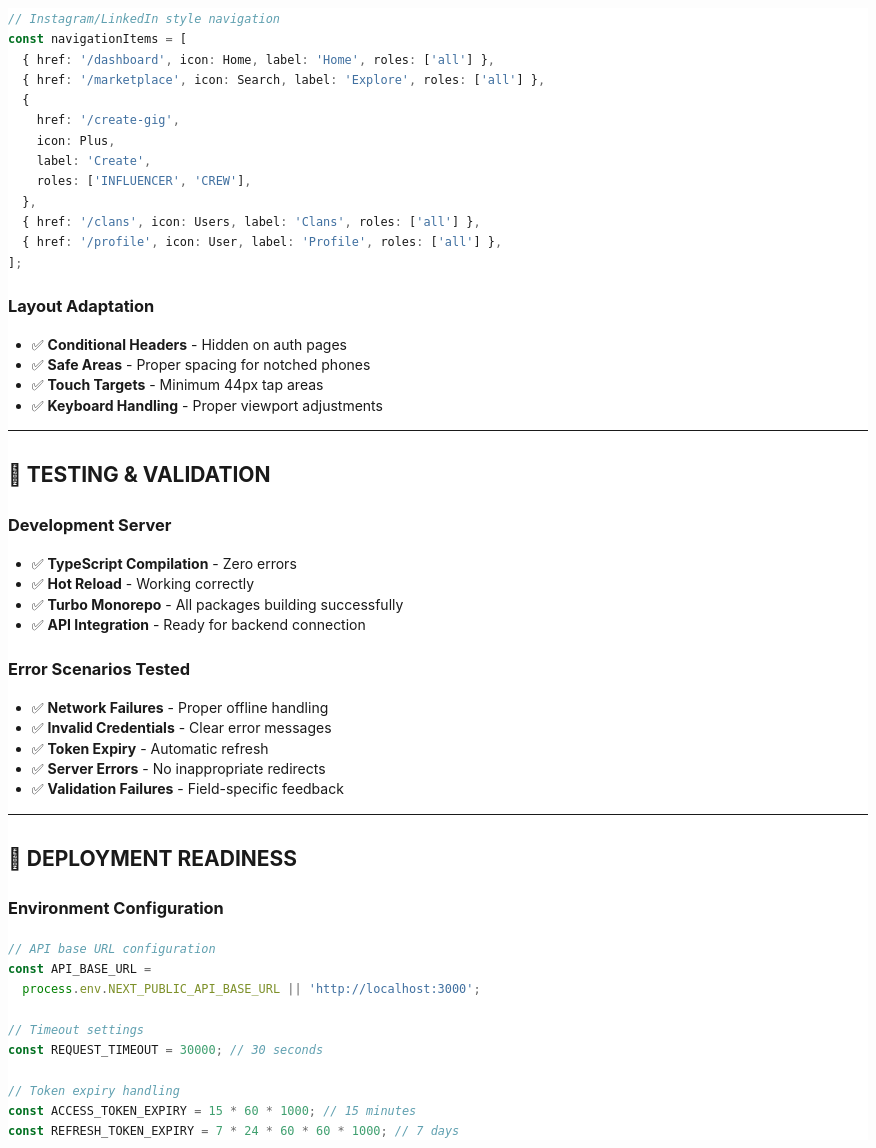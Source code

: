 ```typescript
// Instagram/LinkedIn style navigation
const navigationItems = [
  { href: '/dashboard', icon: Home, label: 'Home', roles: ['all'] },
  { href: '/marketplace', icon: Search, label: 'Explore', roles: ['all'] },
  {
    href: '/create-gig',
    icon: Plus,
    label: 'Create',
    roles: ['INFLUENCER', 'CREW'],
  },
  { href: '/clans', icon: Users, label: 'Clans', roles: ['all'] },
  { href: '/profile', icon: User, label: 'Profile', roles: ['all'] },
];
```

### **Layout Adaptation**

- ✅ **Conditional Headers** - Hidden on auth pages
- ✅ **Safe Areas** - Proper spacing for notched phones
- ✅ **Touch Targets** - Minimum 44px tap areas
- ✅ **Keyboard Handling** - Proper viewport adjustments

---

## 🧪 **TESTING & VALIDATION**

### **Development Server**

- ✅ **TypeScript Compilation** - Zero errors
- ✅ **Hot Reload** - Working correctly
- ✅ **Turbo Monorepo** - All packages building successfully
- ✅ **API Integration** - Ready for backend connection

### **Error Scenarios Tested**

- ✅ **Network Failures** - Proper offline handling
- ✅ **Invalid Credentials** - Clear error messages
- ✅ **Token Expiry** - Automatic refresh
- ✅ **Server Errors** - No inappropriate redirects
- ✅ **Validation Failures** - Field-specific feedback

---

## 🚀 **DEPLOYMENT READINESS**

### **Environment Configuration**

```typescript
// API base URL configuration
const API_BASE_URL =
  process.env.NEXT_PUBLIC_API_BASE_URL || 'http://localhost:3000';

// Timeout settings
const REQUEST_TIMEOUT = 30000; // 30 seconds

// Token expiry handling
const ACCESS_TOKEN_EXPIRY = 15 * 60 * 1000; // 15 minutes
const REFRESH_TOKEN_EXPIRY = 7 * 24 * 60 * 60 * 1000; // 7 days
```
